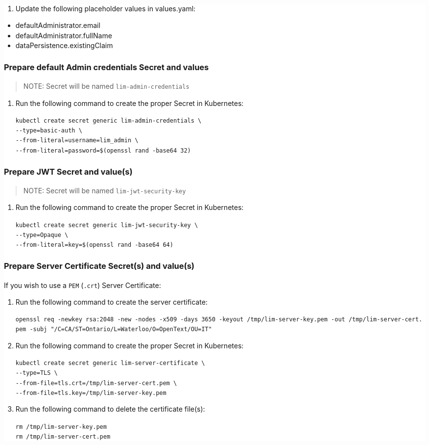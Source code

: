 1. Update the following placeholder values in values.yaml:

- defaultAdministrator.email
- defaultAdministrator.fullName
- dataPersistence.existingClaim

### Prepare default Admin credentials Secret and values

> NOTE: Secret will be named `lim-admin-credentials`

1. Run the following command to create the proper Secret in Kubernetes:

    ```shell
    kubectl create secret generic lim-admin-credentials \
    --type=basic-auth \
    --from-literal=username=lim_admin \
    --from-literal=password=$(openssl rand -base64 32)
    ```

### Prepare JWT Secret and value(s)

> NOTE: Secret will be named `lim-jwt-security-key`

1. Run the following command to create the proper Secret in Kubernetes:

    ```shell
    kubectl create secret generic lim-jwt-security-key \
    --type=Opaque \
    --from-literal=key=$(openssl rand -base64 64)
    ```

### Prepare Server Certificate Secret(s) and value(s)

If you wish to use a `PEM` (`.crt`) Server Certificate:

  1. Run the following command to create the server certificate:

      ```shell
      openssl req -newkey rsa:2048 -new -nodes -x509 -days 3650 -keyout /tmp/lim-server-key.pem -out /tmp/lim-server-cert.pem -subj "/C=CA/ST=Ontario/L=Waterloo/O=OpenText/OU=IT"
      ```

  1. Run the following command to create the proper Secret in Kubernetes:

      ```shell
      kubectl create secret generic lim-server-certificate \
      --type=TLS \
      --from-file=tls.crt=/tmp/lim-server-cert.pem \
      --from-file=tls.key=/tmp/lim-server-key.pem
      ```

  1. Run the following command to delete the certificate file(s):

      ```shell
      rm /tmp/lim-server-key.pem
      rm /tmp/lim-server-cert.pem
      ```
